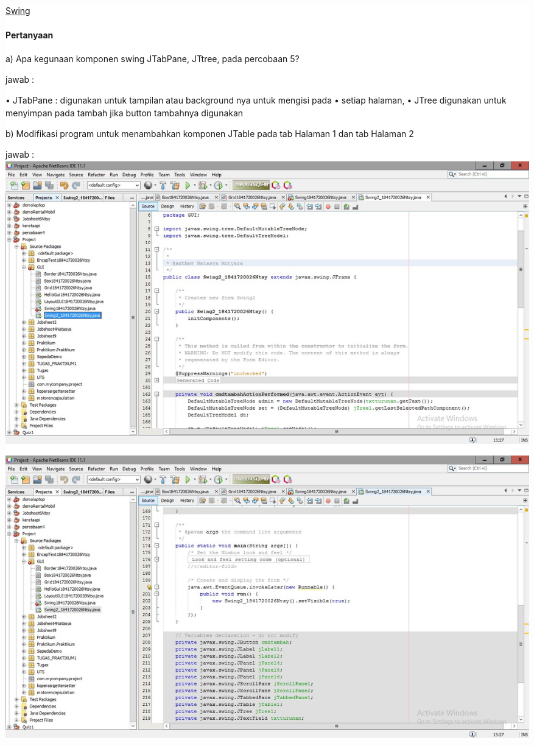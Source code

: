 

[Swing](../../src/11_GUI/Swing2_1841720026Ntsy.java)

#### Pertanyaan

a) Apa kegunaan komponen swing JTabPane, JTtree, pada percobaan 5? 

jawab :

•	JTabPane : digunakan untuk tampilan atau background nya untuk mengisi pada 
•	setiap halaman, 
•	JTree digunakan untuk menyimpan pada tambah jika button tambahnya digunakan

b) Modifikasi program untuk menambahkan komponen JTable pada tab Halaman 1 dan tab Halaman 2

jawab :
![swing](img/swing2.1.JPG)

![swing](img/swing2.2.JPG)